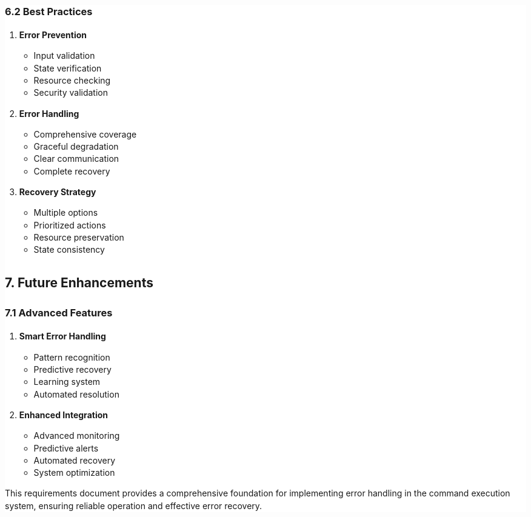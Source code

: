 ### 6.2 Best Practices
1. **Error Prevention**
   - Input validation
   - State verification
   - Resource checking
   - Security validation

2. **Error Handling**
   - Comprehensive coverage
   - Graceful degradation
   - Clear communication
   - Complete recovery

3. **Recovery Strategy**
   - Multiple options
   - Prioritized actions
   - Resource preservation
   - State consistency

## 7. Future Enhancements

### 7.1 Advanced Features
1. **Smart Error Handling**
   - Pattern recognition
   - Predictive recovery
   - Learning system
   - Automated resolution

2. **Enhanced Integration**
   - Advanced monitoring
   - Predictive alerts
   - Automated recovery
   - System optimization

This requirements document provides a comprehensive foundation for implementing error handling in the command execution system, ensuring reliable operation and effective error recovery.
